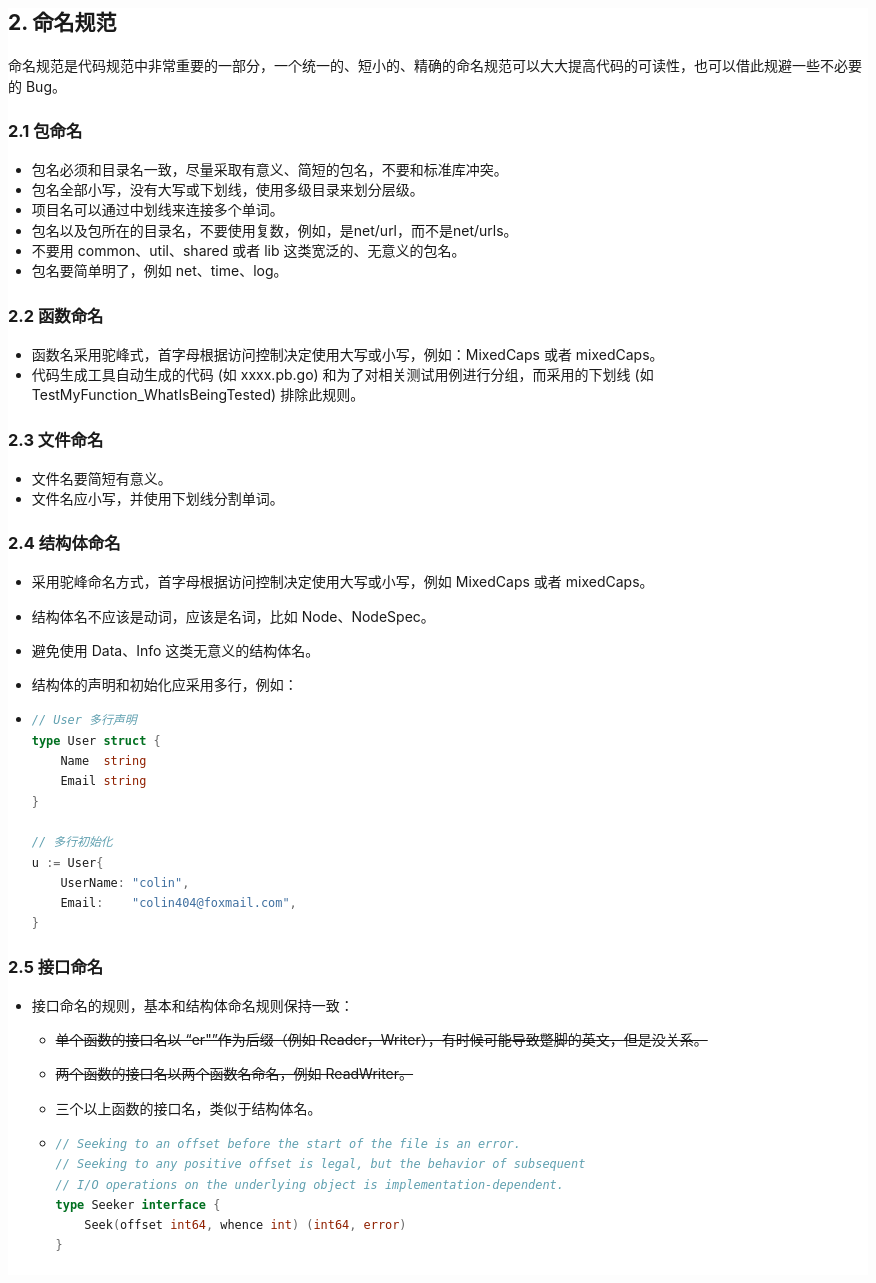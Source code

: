 

## 2. 命名规范

命名规范是代码规范中非常重要的一部分，一个统一的、短小的、精确的命名规范可以大大提高代码的可读性，也可以借此规避一些不必要的 Bug。

### 2.1 包命名

- 包名必须和目录名一致，尽量采取有意义、简短的包名，不要和标准库冲突。
- 包名全部小写，没有大写或下划线，使用多级目录来划分层级。
- 项目名可以通过中划线来连接多个单词。
- 包名以及包所在的目录名，不要使用复数，例如，是net/url，而不是net/urls。
- 不要用 common、util、shared 或者 lib 这类宽泛的、无意义的包名。
- 包名要简单明了，例如 net、time、log。

### 2.2 函数命名

- 函数名采用驼峰式，首字母根据访问控制决定使用大写或小写，例如：MixedCaps 或者 mixedCaps。
- 代码生成工具自动生成的代码 (如 xxxx.pb.go) 和为了对相关测试用例进行分组，而采用的下划线 (如 TestMyFunction_WhatIsBeingTested) 排除此规则。

### 2.3 文件命名

- 文件名要简短有意义。
- 文件名应小写，并使用下划线分割单词。

### 2.4 结构体命名

- 采用驼峰命名方式，首字母根据访问控制决定使用大写或小写，例如 MixedCaps 或者 mixedCaps。

- 结构体名不应该是动词，应该是名词，比如 Node、NodeSpec。

- 避免使用 Data、Info 这类无意义的结构体名。

- 结构体的声明和初始化应采用多行，例如：

- ```go
  // User 多行声明
  type User struct {
      Name  string
      Email string
  }
  
  // 多行初始化
  u := User{
      UserName: "colin",
      Email:    "colin404@foxmail.com",
  }
  ```

### 2.5 接口命名

- 接口命名的规则，基本和结构体命名规则保持一致：

  - ~~单个函数的接口名以 “er"”作为后缀（例如 Reader，Writer），有时候可能导致蹩脚的英文，但是没关系。~~

  - ~~两个函数的接口名以两个函数名命名，例如 ReadWriter。~~

  - 三个以上函数的接口名，类似于结构体名。

  - ```go
    // Seeking to an offset before the start of the file is an error.
    // Seeking to any positive offset is legal, but the behavior of subsequent
    // I/O operations on the underlying object is implementation-dependent.
    type Seeker interface {
        Seek(offset int64, whence int) (int64, error)
    }
      
  ```